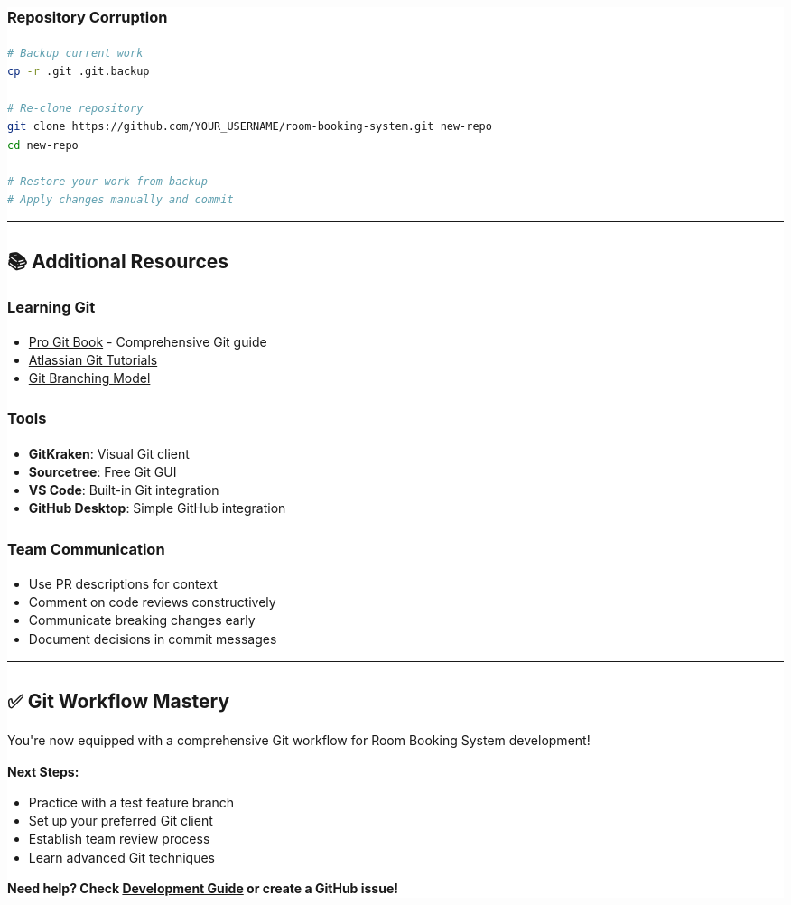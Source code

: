 ### Repository Corruption
```bash
# Backup current work
cp -r .git .git.backup

# Re-clone repository
git clone https://github.com/YOUR_USERNAME/room-booking-system.git new-repo
cd new-repo

# Restore your work from backup
# Apply changes manually and commit
```

---

## 📚 Additional Resources

### Learning Git
- [Pro Git Book](https://git-scm.com/book) - Comprehensive Git guide
- [Atlassian Git Tutorials](https://www.atlassian.com/git/tutorials)
- [Git Branching Model](https://nvie.com/posts/a-successful-git-branching-model/)

### Tools
- **GitKraken**: Visual Git client
- **Sourcetree**: Free Git GUI
- **VS Code**: Built-in Git integration
- **GitHub Desktop**: Simple GitHub integration

### Team Communication
- Use PR descriptions for context
- Comment on code reviews constructively
- Communicate breaking changes early
- Document decisions in commit messages

---

## ✅ Git Workflow Mastery

You're now equipped with a comprehensive Git workflow for Room Booking System development!

**Next Steps:**
- Practice with a test feature branch
- Set up your preferred Git client
- Establish team review process
- Learn advanced Git techniques

**Need help? Check [Development Guide](../development/) or create a GitHub issue!**

